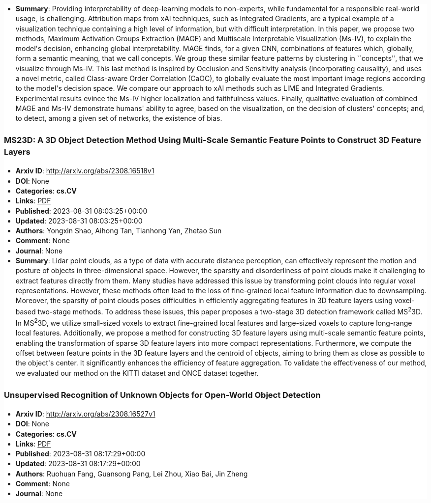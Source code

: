 - **Summary**: Providing interpretability of deep-learning models to non-experts, while fundamental for a responsible real-world usage, is challenging. Attribution maps from xAI techniques, such as Integrated Gradients, are a typical example of a visualization technique containing a high level of information, but with difficult interpretation. In this paper, we propose two methods, Maximum Activation Groups Extraction (MAGE) and Multiscale Interpretable Visualization (Ms-IV), to explain the model's decision, enhancing global interpretability. MAGE finds, for a given CNN, combinations of features which, globally, form a semantic meaning, that we call concepts. We group these similar feature patterns by clustering in ``concepts'', that we visualize through Ms-IV. This last method is inspired by Occlusion and Sensitivity analysis (incorporating causality), and uses a novel metric, called Class-aware Order Correlation (CaOC), to globally evaluate the most important image regions according to the model's decision space. We compare our approach to xAI methods such as LIME and Integrated Gradients. Experimental results evince the Ms-IV higher localization and faithfulness values. Finally, qualitative evaluation of combined MAGE and Ms-IV demonstrate humans' ability to agree, based on the visualization, on the decision of clusters' concepts; and, to detect, among a given set of networks, the existence of bias.



### MS23D: A 3D Object Detection Method Using Multi-Scale Semantic Feature Points to Construct 3D Feature Layers
- **Arxiv ID**: http://arxiv.org/abs/2308.16518v1
- **DOI**: None
- **Categories**: **cs.CV**
- **Links**: [PDF](http://arxiv.org/pdf/2308.16518v1)
- **Published**: 2023-08-31 08:03:25+00:00
- **Updated**: 2023-08-31 08:03:25+00:00
- **Authors**: Yongxin Shao, Aihong Tan, Tianhong Yan, Zhetao Sun
- **Comment**: None
- **Journal**: None
- **Summary**: Lidar point clouds, as a type of data with accurate distance perception, can effectively represent the motion and posture of objects in three-dimensional space. However, the sparsity and disorderliness of point clouds make it challenging to extract features directly from them. Many studies have addressed this issue by transforming point clouds into regular voxel representations. However, these methods often lead to the loss of fine-grained local feature information due to downsampling. Moreover, the sparsity of point clouds poses difficulties in efficiently aggregating features in 3D feature layers using voxel-based two-stage methods. To address these issues, this paper proposes a two-stage 3D detection framework called MS$^{2}$3D. In MS$^{2}$3D, we utilize small-sized voxels to extract fine-grained local features and large-sized voxels to capture long-range local features. Additionally, we propose a method for constructing 3D feature layers using multi-scale semantic feature points, enabling the transformation of sparse 3D feature layers into more compact representations. Furthermore, we compute the offset between feature points in the 3D feature layers and the centroid of objects, aiming to bring them as close as possible to the object's center. It significantly enhances the efficiency of feature aggregation. To validate the effectiveness of our method, we evaluated our method on the KITTI dataset and ONCE dataset together.



### Unsupervised Recognition of Unknown Objects for Open-World Object Detection
- **Arxiv ID**: http://arxiv.org/abs/2308.16527v1
- **DOI**: None
- **Categories**: **cs.CV**
- **Links**: [PDF](http://arxiv.org/pdf/2308.16527v1)
- **Published**: 2023-08-31 08:17:29+00:00
- **Updated**: 2023-08-31 08:17:29+00:00
- **Authors**: Ruohuan Fang, Guansong Pang, Lei Zhou, Xiao Bai, Jin Zheng
- **Comment**: None
- **Journal**: None